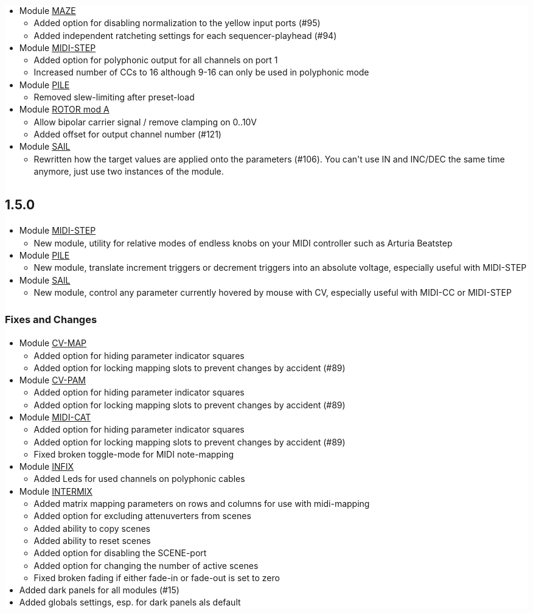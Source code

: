 - Module [MAZE](./docs/Maze.md)
    - Added option for disabling normalization to the yellow input ports (#95)
    - Added independent ratcheting settings for each sequencer-playhead (#94)
- Module [MIDI-STEP](./docs/MidiStep.md)
    - Added option for polyphonic output for all channels on port 1
    - Increased number of CCs to 16 although 9-16 can only be used in polyphonic mode
- Module [PILE](./docs/Pile.md)
    - Removed slew-limiting after preset-load
- Module [ROTOR mod A](./docs/RotorA.md)
    - Allow bipolar carrier signal / remove clamping on 0..10V
    - Added offset for output channel number (#121)
- Module [SAIL](./docs/Sail.md)
    - Rewritten how the target values are applied onto the parameters (#106). You can't use IN and INC/DEC the same time anymore, just use two instances of the  module.

## 1.5.0

- Module [MIDI-STEP](./docs/MidiStep.md)
    - New module, utility for relative modes of endless knobs on your MIDI controller such as Arturia Beatstep
- Module [PILE](./docs/Pile.md)
    - New module, translate increment triggers or decrement triggers into an absolute voltage, especially useful with MIDI-STEP
- Module [SAIL](./docs/Sail.md)
    - New module, control any parameter currently hovered by mouse with CV, especially useful with MIDI-CC or MIDI-STEP

### Fixes and Changes

- Module [CV-MAP](./docs/CVMap.md)
    - Added option for hiding parameter indicator squares
    - Added option for locking mapping slots to prevent changes by accident (#89)
- Module [CV-PAM](./docs/CVPam.md)
    - Added option for hiding parameter indicator squares
    - Added option for locking mapping slots to prevent changes by accident (#89)
- Module [MIDI-CAT](./docs/MidiCat.md)
    - Added option for hiding parameter indicator squares
    - Added option for locking mapping slots to prevent changes by accident (#89)
    - Fixed broken toggle-mode for MIDI note-mapping
- Module [INFIX](./docs/Infix.md)
    - Added Leds for used channels on polyphonic cables
- Module [INTERMIX](./docs/Intermix.md)
    - Added matrix mapping parameters on rows and columns for use with midi-mapping
    - Added option for excluding attenuverters from scenes
    - Added ability to copy scenes
    - Added ability to reset scenes
    - Added option for disabling the SCENE-port
    - Added option for changing the number of active scenes
    - Fixed broken fading if either fade-in or fade-out is set to zero
- Added dark panels for all modules (#15)
- Added globals settings, esp. for dark panels als default
